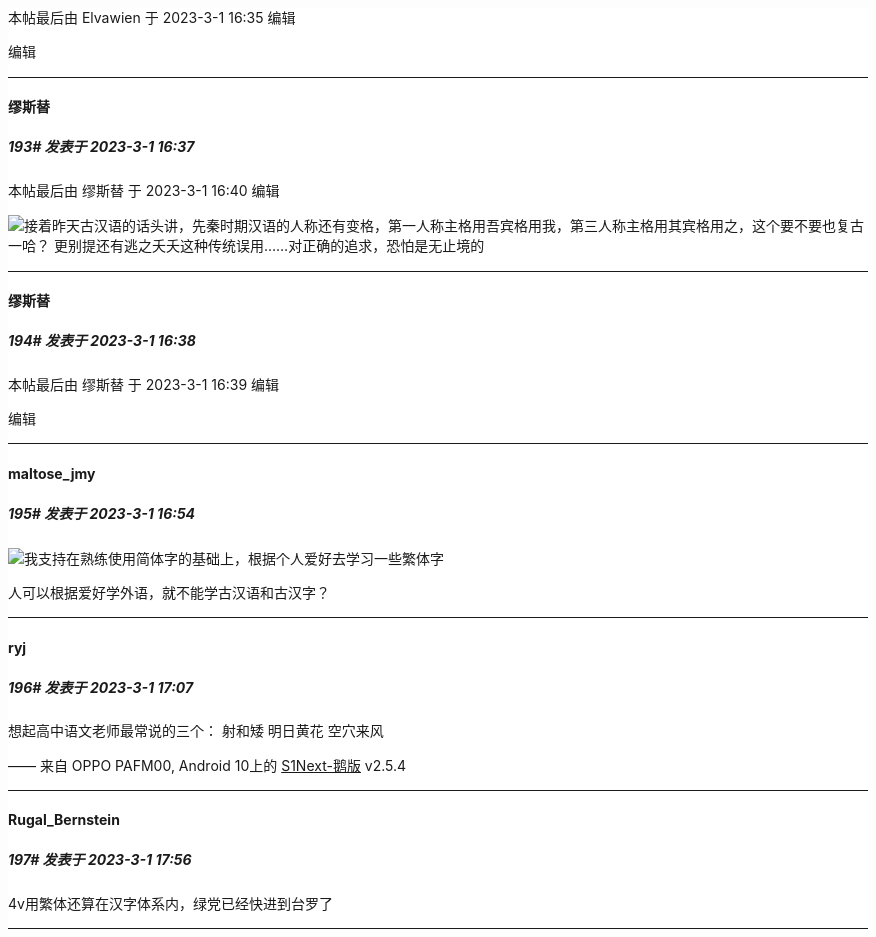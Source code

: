  本帖最后由 Elvawien 于 2023-3-1 16:35 编辑 

编辑

*****

####  缪斯替  
##### 193#       发表于 2023-3-1 16:37

 本帖最后由 缪斯替 于 2023-3-1 16:40 编辑 

<img src="https://static.saraba1st.com/image/smiley/face2017/067.png" referrerpolicy="no-referrer">接着昨天古汉语的话头讲，先秦时期汉语的人称还有变格，第一人称主格用吾宾格用我，第三人称主格用其宾格用之，这个要不要也复古一哈？
更别提还有逃之夭夭这种传统误用……对正确的追求，恐怕是无止境的

*****

####  缪斯替  
##### 194#       发表于 2023-3-1 16:38

 本帖最后由 缪斯替 于 2023-3-1 16:39 编辑 

编辑


*****

####  maltose_jmy  
##### 195#       发表于 2023-3-1 16:54

<img src="https://static.saraba1st.com/image/smiley/face2017/009.gif" referrerpolicy="no-referrer">我支持在熟练使用简体字的基础上，根据个人爱好去学习一些繁体字

人可以根据爱好学外语，就不能学古汉语和古汉字？


*****

####  ryj  
##### 196#       发表于 2023-3-1 17:07

想起高中语文老师最常说的三个：
射和矮
明日黄花
空穴来风

—— 来自 OPPO PAFM00, Android 10上的 [S1Next-鹅版](https://github.com/ykrank/S1-Next/releases) v2.5.4


*****

####  Rugal_Bernstein  
##### 197#       发表于 2023-3-1 17:56

4v用繁体还算在汉字体系内，绿党已经快进到台罗了

*****
